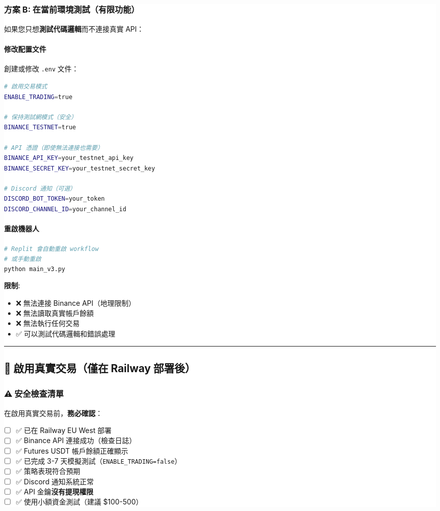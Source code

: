 ### 方案 B: 在當前環境測試（有限功能）

如果您只想**測試代碼邏輯**而不連接真實 API：

#### 修改配置文件

創建或修改 `.env` 文件：

```bash
# 啟用交易模式
ENABLE_TRADING=true

# 保持測試網模式（安全）
BINANCE_TESTNET=true

# API 憑證（即使無法連接也需要）
BINANCE_API_KEY=your_testnet_api_key
BINANCE_SECRET_KEY=your_testnet_secret_key

# Discord 通知（可選）
DISCORD_BOT_TOKEN=your_token
DISCORD_CHANNEL_ID=your_channel_id
```

#### 重啟機器人

```bash
# Replit 會自動重啟 workflow
# 或手動重啟
python main_v3.py
```

**限制**: 
- ❌ 無法連接 Binance API（地理限制）
- ❌ 無法讀取真實帳戶餘額
- ❌ 無法執行任何交易
- ✅ 可以測試代碼邏輯和錯誤處理

---

## 🎯 啟用真實交易（僅在 Railway 部署後）

### ⚠️ 安全檢查清單

在啟用真實交易前，**務必確認**：

- [ ] ✅ 已在 Railway EU West 部署
- [ ] ✅ Binance API 連接成功（檢查日誌）
- [ ] ✅ Futures USDT 帳戶餘額正確顯示
- [ ] ✅ 已完成 3-7 天模擬測試（`ENABLE_TRADING=false`）
- [ ] ✅ 策略表現符合預期
- [ ] ✅ Discord 通知系統正常
- [ ] ✅ API 金鑰**沒有提現權限**
- [ ] ✅ 使用小額資金測試（建議 $100-500）
